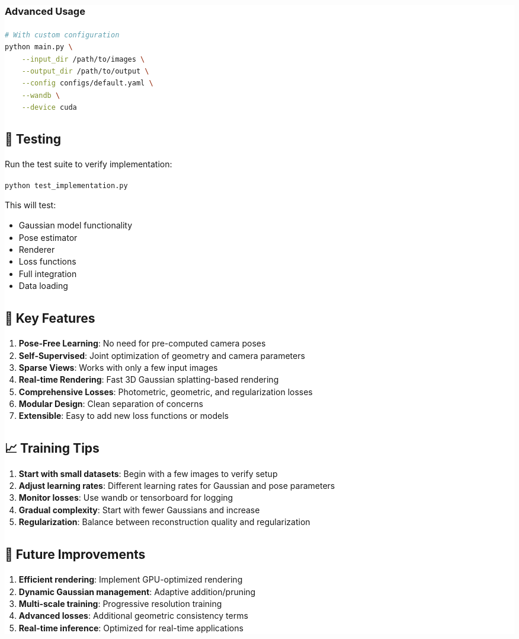 ### Advanced Usage

```bash
# With custom configuration
python main.py \
    --input_dir /path/to/images \
    --output_dir /path/to/output \
    --config configs/default.yaml \
    --wandb \
    --device cuda
```

## 🧪 Testing

Run the test suite to verify implementation:

```bash
python test_implementation.py
```

This will test:
- Gaussian model functionality
- Pose estimator
- Renderer
- Loss functions
- Full integration
- Data loading

## 🔬 Key Features

1. **Pose-Free Learning**: No need for pre-computed camera poses
2. **Self-Supervised**: Joint optimization of geometry and camera parameters
3. **Sparse Views**: Works with only a few input images
4. **Real-time Rendering**: Fast 3D Gaussian splatting-based rendering
5. **Comprehensive Losses**: Photometric, geometric, and regularization losses
6. **Modular Design**: Clean separation of concerns
7. **Extensible**: Easy to add new loss functions or models

## 📈 Training Tips

1. **Start with small datasets**: Begin with a few images to verify setup
2. **Adjust learning rates**: Different learning rates for Gaussian and pose parameters
3. **Monitor losses**: Use wandb or tensorboard for logging
4. **Gradual complexity**: Start with fewer Gaussians and increase
5. **Regularization**: Balance between reconstruction quality and regularization

## 🎯 Future Improvements

1. **Efficient rendering**: Implement GPU-optimized rendering
2. **Dynamic Gaussian management**: Adaptive addition/pruning
3. **Multi-scale training**: Progressive resolution training
4. **Advanced losses**: Additional geometric consistency terms
5. **Real-time inference**: Optimized for real-time applications
